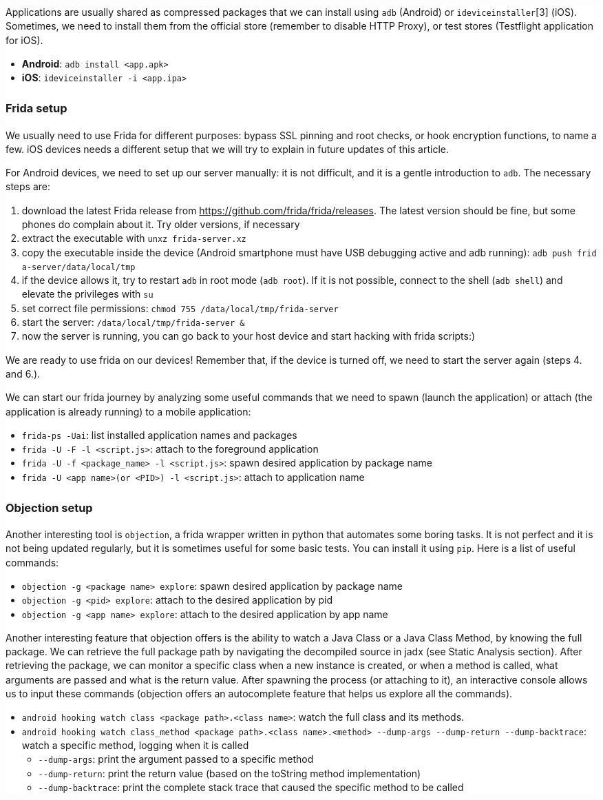 Applications are usually shared as compressed packages that we can install using `adb` (Android) or `ideviceinstaller`[3] (iOS). Sometimes, we need to install them from the official store (remember to disable HTTP Proxy), or test stores (Testflight application for iOS).
- **Android**: `adb install <app.apk>`
- **iOS**: `ideviceinstaller -i <app.ipa>`



### Frida setup
We usually need to use Frida for different purposes: bypass SSL pinning and root checks, or hook encryption functions, to name a few. iOS devices needs a different setup that we will try to explain in future updates of this article.

For Android devices, we need to set up our server manually: it is not difficult, and it is a gentle introduction to `adb`. The necessary steps are:
1. download the latest Frida release from https://github.com/frida/frida/releases. The latest version should be fine, but some phones do complain about it. Try older versions, if necessary
2. extract the executable with `unxz frida-server.xz`
3. copy the executable inside the device (Android smartphone must have USB debugging active and adb running): `adb push frida-server/data/local/tmp`
4. if the device allows it, try to restart `adb` in root mode (`adb root`). If it is not possible, connect to the shell (`adb shell`) and elevate the privileges with `su`
5. set correct file permissions: `chmod 755 /data/local/tmp/frida-server`
6. start the server: `/data/local/tmp/frida-server &`
7. now the server is running, you can go back to your host device and start hacking with frida scripts:)

We are ready to use frida on our devices! Remember that, if the device is turned off, we need to start the server again (steps 4. and  6.).

We can start our frida journey by analyzing some useful commands that we need to spawn (launch the application) or attach (the application is already running) to a mobile application:
- `frida-ps -Uai`: list installed application names and packages
- `frida -U -F -l <script.js>`: attach to the foreground application
- `frida -U -f <package_name> -l <script.js>`: spawn desired application by package name
- `frida -U <app name>(or <PID>) -l <script.js>`: attach to application name

### Objection setup
Another interesting tool is `objection`, a frida wrapper written in python that automates some boring tasks. It is not perfect and it is not being updated regularly, but it is sometimes useful for some basic tests. You can install it using `pip`. Here is a list of useful commands:
- `objection -g <package name> explore`: spawn desired application by package name
- `objection -g <pid> explore`: attach to the desired application by pid
- `objection -g <app name> explore`: attach to the desired application by app name

Another interesting feature that objection offers is the ability to watch a Java Class or a Java Class Method, by knowing the full package. We can retrieve the full package path by navigating the decompiled source in jadx (see Static Analysis section). After retrieving the package, we can monitor a specific class when a new instance is created, or when a method is called, what arguments are passed and what is the return value. After spawning the process (or attaching to it), an interactive console allows us to input these commands (objection offers an autocomplete feature that helps us explore all the commands).
- `android hooking watch class <package path>.<class name>`: watch the full class and its methods.
- `android hooking watch class_method <package path>.<class name>.<method> --dump-args --dump-return --dump-backtrace`: watch a specific method, logging when it is called
  - `--dump-args`: print the argument passed to a specific method
  - `--dump-return`: print the return value (based on the toString method implementation)
  - `--dump-backtrace`: print the complete stack trace that caused the specific method to be called
